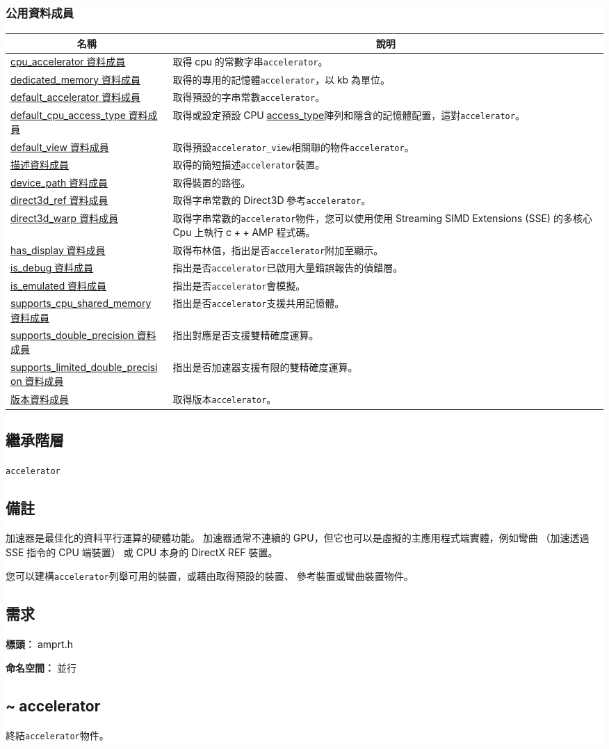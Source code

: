 ### <a name="public-data-members"></a>公用資料成員  
  
|名稱|說明|  
|----------|-----------------|  
|[cpu_accelerator 資料成員](#cpu_accelerator)|取得 cpu 的常數字串`accelerator`。|  
|[dedicated_memory 資料成員](#dedicated_memory)|取得的專用的記憶體`accelerator`，以 kb 為單位。|  
|[default_accelerator 資料成員](#default_accelerator)|取得預設的字串常數`accelerator`。|  
|[default_cpu_access_type 資料成員](#default_cpu_access_type)|取得或設定預設 CPU [access_type](concurrency-namespace-enums-amp.md#access_type)陣列和隱含的記憶體配置，這對`accelerator`。|  
|[default_view 資料成員](#default_view)|取得預設`accelerator_view`相關聯的物件`accelerator`。|  
|[描述資料成員](#description)|取得的簡短描述`accelerator`裝置。|  
|[device_path 資料成員](#device_path)|取得裝置的路徑。|  
|[direct3d_ref 資料成員](#direct3d_ref)|取得字串常數的 Direct3D 參考`accelerator`。|  
|[direct3d_warp 資料成員](#direct3d_warp)|取得字串常數的`accelerator`物件，您可以使用使用 Streaming SIMD Extensions (SSE) 的多核心 Cpu 上執行 c + + AMP 程式碼。|  
|[has_display 資料成員](#has_display)|取得布林值，指出是否`accelerator`附加至顯示。|  
|[is_debug 資料成員](#is_debug)|指出是否`accelerator`已啟用大量錯誤報告的偵錯層。|  
|[is_emulated 資料成員](#is_emulated)|指出是否`accelerator`會模擬。|  
|[supports_cpu_shared_memory 資料成員](#supports_cpu_shared_memory)|指出是否`accelerator`支援共用記憶體。|  
|[supports_double_precision 資料成員](#supports_double_precision)|指出對應是否支援雙精確度運算。|  
|[supports_limited_double_precision 資料成員](#supports_limited_double_precision)|指出是否加速器支援有限的雙精確度運算。|  
|[版本資料成員](#version)|取得版本`accelerator`。|  
  
## <a name="inheritance-hierarchy"></a>繼承階層  
 `accelerator`  
  
## <a name="remarks"></a>備註  
 加速器是最佳化的資料平行運算的硬體功能。 加速器通常不連續的 GPU，但它也可以是虛擬的主應用程式端實體，例如彎曲 （加速透過 SSE 指令的 CPU 端裝置） 或 CPU 本身的 DirectX REF 裝置。  
  
 您可以建構`accelerator`列舉可用的裝置，或藉由取得預設的裝置、 參考裝置或彎曲裝置物件。  
  
## <a name="requirements"></a>需求  
 **標頭︰** amprt.h  
  
 **命名空間：** 並行  
  
##  <a name="dtor"></a></a> ~ accelerator 

 終結`accelerator`物件。  
  